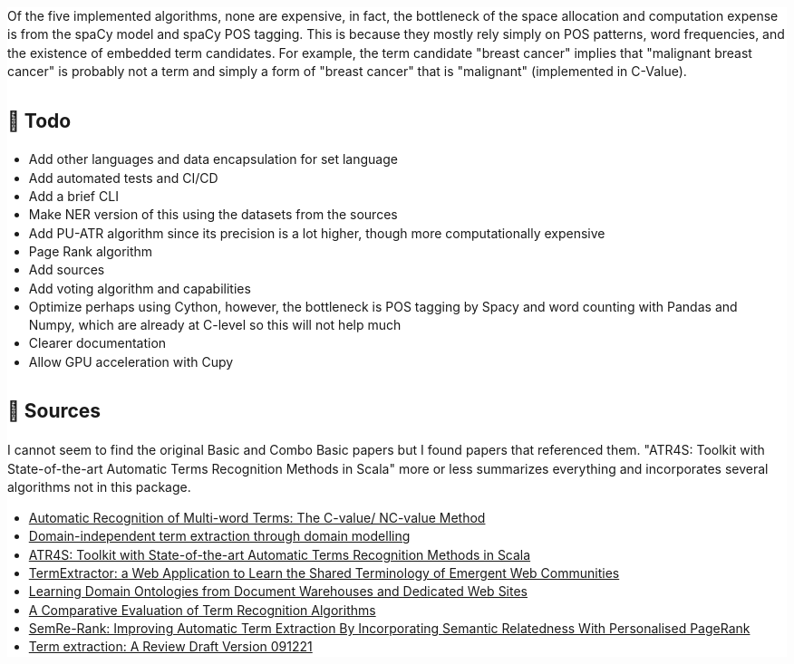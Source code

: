 Of the five implemented algorithms, none are expensive, in fact, the bottleneck of the space allocation and computation expense is from the spaCy model and spaCy POS tagging. This is because they mostly rely simply on POS patterns, word frequencies, and the existence of embedded term candidates. For example, the term candidate "breast cancer" implies that "malignant breast cancer" is probably not a term and simply a form of "breast cancer" that is "malignant" (implemented in C-Value).

## :pushpin: Todo
* Add other languages and data encapsulation for set language
* Add automated tests and CI/CD
* Add a brief CLI
* Make NER version of this using the datasets from the sources
* Add PU-ATR algorithm since its precision is a lot higher, though more computationally expensive
* Page Rank algorithm
* Add sources
* Add voting algorithm and capabilities
* Optimize perhaps using Cython, however, the bottleneck is POS tagging by Spacy and word counting with Pandas and Numpy, which are already at C-level so this will not help much
* Clearer documentation
* Allow GPU acceleration with Cupy

## :bookmark_tabs: Sources
I cannot seem to find the original Basic and Combo Basic papers but I found papers that referenced them. "ATR4S: Toolkit with State-of-the-art Automatic Terms Recognition Methods in Scala" more or less summarizes everything and incorporates several algorithms not in this package.
* [Automatic Recognition of Multi-word Terms: The C-value/ NC-value Method](https://www.researchgate.net/publication/220387502_Automatic_Recognition_of_Multi-word_Terms_The_C-value_NC-value_Method)
* [Domain-independent term extraction through domain modelling](https://aran.library.nuigalway.ie/handle/10379/4130)
* [ATR4S: Toolkit with State-of-the-art Automatic Terms Recognition Methods in Scala](https://arxiv.org/abs/1611.07804)
* [TermExtractor: a Web Application to Learn the Shared Terminology of Emergent Web Communities](https://link.springer.com/chapter/10.1007/978-1-84628-858-6_32)
* [Learning Domain Ontologies from
Document Warehouses and Dedicated
Web Sites](https://www.aclweb.org/anthology/J04-2002.pdf)
* [A Comparative Evaluation of Term Recognition Algorithms](https://www.aclweb.org/anthology/L08-1281/)
* [SemRe-Rank: Improving Automatic Term Extraction By Incorporating
Semantic Relatedness With Personalised PageRank](https://arxiv.org/pdf/1711.03373.pdf)
* [Term extraction: A Review
Draft Version 091221](https://www.ida.liu.se/~larah03/Publications/tereview_v2.pdf)
